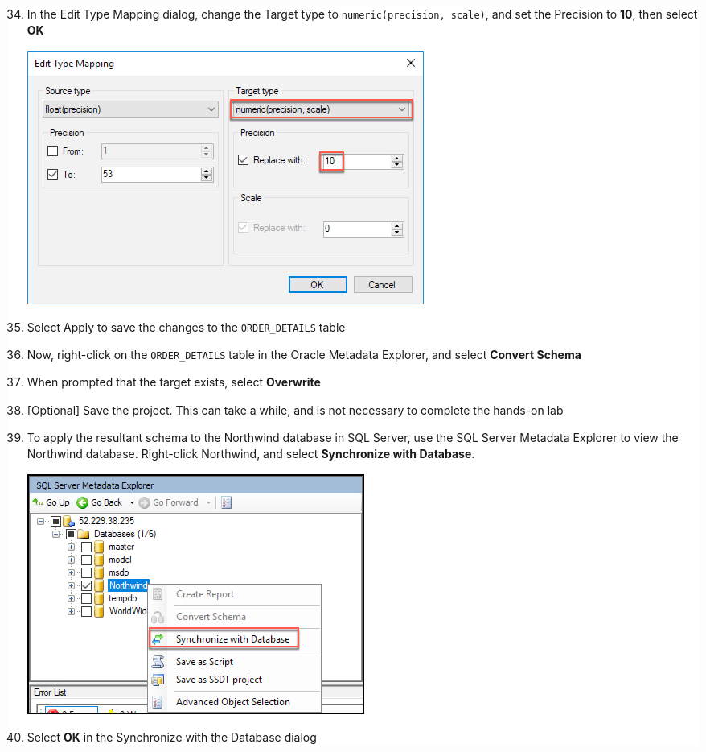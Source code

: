 34. In the Edit Type Mapping dialog, change the Target type to `numeric(precision, scale)`, and set the Precision to **10**, then select **OK**

    ![In the Edit Type Mapping dialog box, numeric(precision, scale) is highlighted under Target type, 10 is highlighted next to Replace with under Precision, and OK is highlighted at the bottom.](./media/ssma-edit-type-mapping-float-to-numeric.png "Change the Target type")

35. Select Apply to save the changes to the `ORDER_DETAILS` table

36. Now, right-click on the `ORDER_DETAILS` table in the Oracle Metadata Explorer, and select **Convert Schema**

37. When prompted that the target exists, select **Overwrite**

38. [Optional] Save the project. This can take a while, and is not necessary to complete the hands-on lab

39. To apply the resultant schema to the Northwind database in SQL Server, use the SQL Server Metadata Explorer to view the Northwind database. Right-click Northwind, and select **Synchronize with Database**.

    ![Synchronize with Database is highlighted in the submenu of the Northwind database in SQL Server Metadata Explorer.](./media/ssma-synchronize-with-database.png "Select Synchronize with Database")

40. Select **OK** in the Synchronize with the Database dialog
